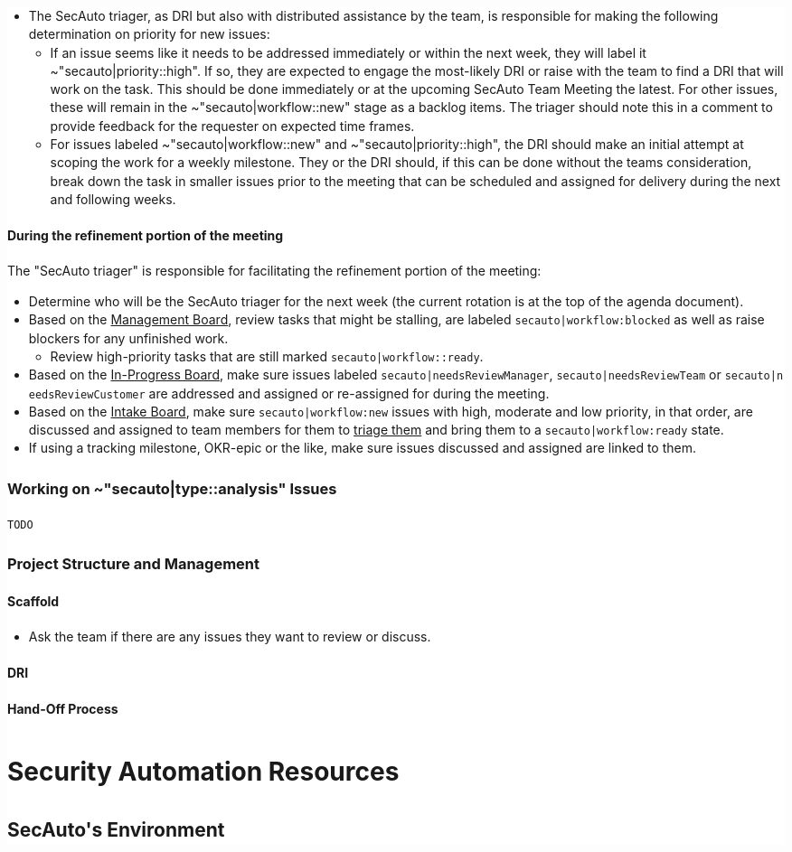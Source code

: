 * The SecAuto triager, as DRI but also with distributed assistance by the team, is responsible for making the following determination on priority for new issues:
  * If an issue seems like it needs to be addressed immediately or within the next week, they will label it ~"secauto|priority::high". If so, they are expected to engage the most-likely DRI or raise with the team to find a DRI that will work on the task. This should be done immediately or at the upcoming SecAuto Team Meeting the latest. For other issues, these will remain in the ~"secauto|workflow::new" stage as a backlog items. The triager should note this in a comment to provide feedback for the requester on expected time frames.
  * For issues labeled ~"secauto|workflow::new" and ~"secauto|priority::high", the DRI should make an initial attempt at scoping the work for a weekly milestone. They or the DRI should, if this can be done without the teams consideration, break down the task in smaller issues prior to the meeting that can be scheduled and assigned for delivery during the next and following weeks.

#### During the refinement portion of the meeting

The "SecAuto triager" is responsible for facilitating the refinement portion of the meeting:

* Determine who will be the SecAuto triager for the next week (the current rotation is at the top of the agenda document).
* Based on the [Management Board](https://gitlab.com/groups/gitlab-com/-/boards/1926345), review tasks that might be stalling, are labeled `secauto|workflow:blocked` as well as raise blockers for any unfinished work.
  * Review high-priority tasks that are still marked `secauto|workflow::ready`.
* Based on the [In-Progress Board](https://gitlab.com/groups/gitlab-com/-/boards/1930491), make sure issues labeled `secauto|needsReviewManager`, `secauto|needsReviewTeam` or `secauto|needsReviewCustomer` are addressed and assigned or re-assigned for during the meeting.
* Based on the [Intake Board](https://gitlab.com/groups/gitlab-com/-/boards/1926147), make sure `secauto|workflow:new` issues with high, moderate and low priority, in that order, are discussed and assigned to team members for them to [triage them](#triaging-a-task) and bring them to a `secauto|workflow:ready` state.
* If using a tracking milestone, OKR-epic or the like, make sure issues discussed and assigned are linked to them.

### Working on ~"secauto|type::analysis" Issues

`TODO`

### Project Structure and Management

#### Scaffold
* Ask the team if there are any issues they want to review or discuss.

#### DRI

#### Hand-Off Process


# Security Automation Resources

## SecAuto's Environment
